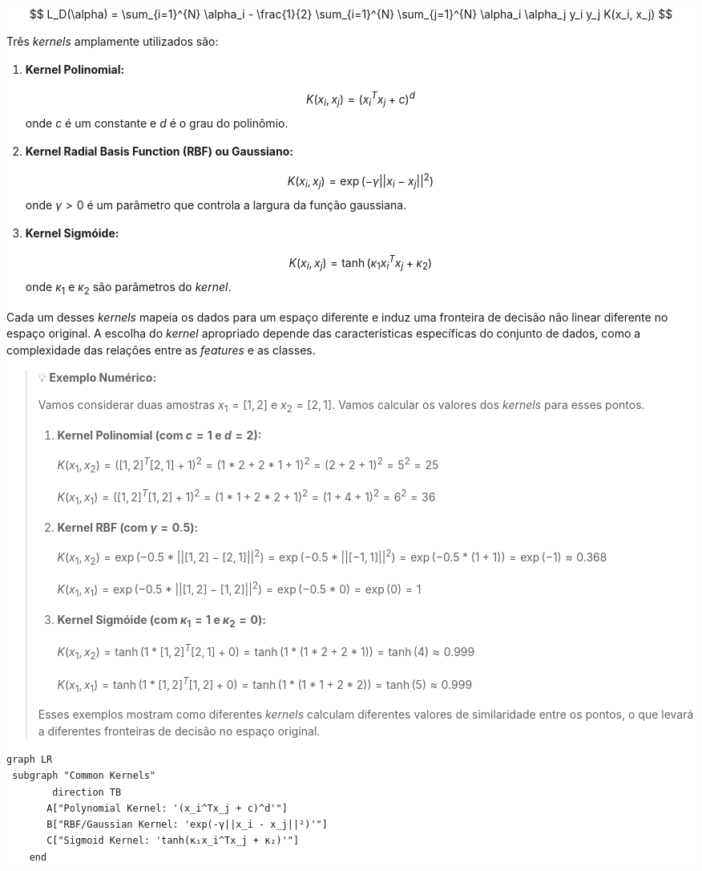 $$ L_D(\alpha) = \sum_{i=1}^{N} \alpha_i - \frac{1}{2} \sum_{i=1}^{N} \sum_{j=1}^{N} \alpha_i \alpha_j y_i y_j K(x_i, x_j) $$

Três *kernels* amplamente utilizados são:

1.  **Kernel Polinomial:**

    $$ K(x_i, x_j) = (x_i^T x_j + c)^d $$
    onde $c$ é um constante e $d$ é o grau do polinômio.
2.  **Kernel Radial Basis Function (RBF) ou Gaussiano:**

    $$ K(x_i, x_j) = \exp \left( -\gamma ||x_i - x_j||^2 \right) $$
    onde $\gamma > 0$ é um parâmetro que controla a largura da função gaussiana.
3.  **Kernel Sigmóide:**

    $$ K(x_i, x_j) = \tanh(\kappa_1 x_i^T x_j + \kappa_2) $$
    onde $\kappa_1$ e $\kappa_2$ são parâmetros do *kernel*.

Cada um desses *kernels* mapeia os dados para um espaço diferente e induz uma fronteira de decisão não linear diferente no espaço original. A escolha do *kernel* apropriado depende das características específicas do conjunto de dados, como a complexidade das relações entre as *features* e as classes.

> 💡 **Exemplo Numérico:**
>
> Vamos considerar duas amostras $x_1 = [1, 2]$ e $x_2 = [2, 1]$. Vamos calcular os valores dos *kernels* para esses pontos.
>
> 1.  **Kernel Polinomial (com $c=1$ e $d=2$):**
>
>     $K(x_1, x_2) = ([1, 2]^T [2, 1] + 1)^2 = (1*2 + 2*1 + 1)^2 = (2 + 2 + 1)^2 = 5^2 = 25$
>
>     $K(x_1, x_1) = ([1, 2]^T [1, 2] + 1)^2 = (1*1 + 2*2 + 1)^2 = (1 + 4 + 1)^2 = 6^2 = 36$
>
> 2.  **Kernel RBF (com $\gamma = 0.5$):**
>
>     $K(x_1, x_2) = \exp(-0.5 * ||[1, 2] - [2, 1]||^2) = \exp(-0.5 * ||[-1, 1]||^2) = \exp(-0.5 * (1 + 1)) = \exp(-1) \approx 0.368$
>
>     $K(x_1, x_1) = \exp(-0.5 * ||[1, 2] - [1, 2]||^2) = \exp(-0.5 * 0) = \exp(0) = 1$
>
> 3.  **Kernel Sigmóide (com $\kappa_1 = 1$ e $\kappa_2 = 0$):**
>
>     $K(x_1, x_2) = \tanh(1 * [1, 2]^T [2, 1] + 0) = \tanh(1 * (1*2 + 2*1)) = \tanh(4) \approx 0.999$
>
>     $K(x_1, x_1) = \tanh(1 * [1, 2]^T [1, 2] + 0) = \tanh(1 * (1*1 + 2*2)) = \tanh(5) \approx 0.999$
>
> Esses exemplos mostram como diferentes *kernels* calculam diferentes valores de similaridade entre os pontos, o que levará a diferentes fronteiras de decisão no espaço original.

```mermaid
graph LR
 subgraph "Common Kernels"
        direction TB
       A["Polynomial Kernel: '(x_i^Tx_j + c)^d'"]
       B["RBF/Gaussian Kernel: 'exp(-γ||x_i - x_j||²)'"]
       C["Sigmoid Kernel: 'tanh(κ₁x_i^Tx_j + κ₂)'"]
    end
```
